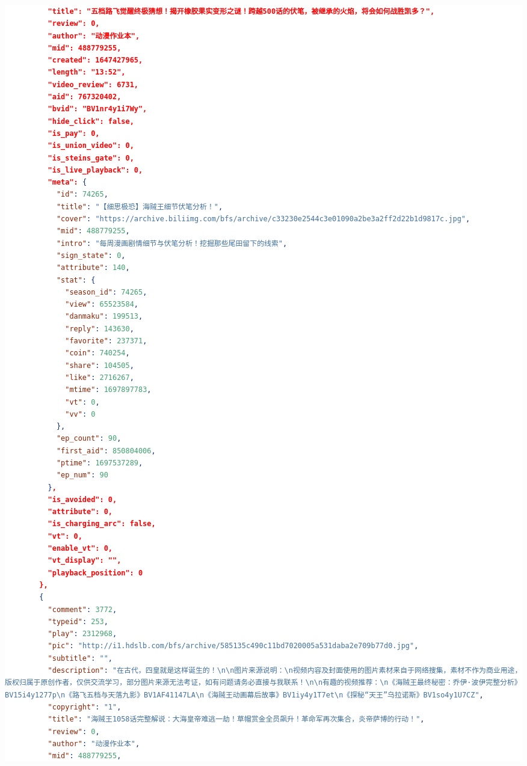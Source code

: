 ```json
          "title": "五档路飞觉醒终极猜想！揭开橡胶果实变形之谜！跨越500话的伏笔，被继承的火焰，将会如何战胜凯多？",
          "review": 0,
          "author": "动漫作业本",
          "mid": 488779255,
          "created": 1647427965,
          "length": "13:52",
          "video_review": 6731,
          "aid": 767320402,
          "bvid": "BV1nr4y1i7Wy",
          "hide_click": false,
          "is_pay": 0,
          "is_union_video": 0,
          "is_steins_gate": 0,
          "is_live_playback": 0,
          "meta": {
            "id": 74265,
            "title": "【细思极恐】海贼王细节伏笔分析！",
            "cover": "https://archive.biliimg.com/bfs/archive/c33230e2544c3e01090a2be3a2ff2d22b1d9817c.jpg",
            "mid": 488779255,
            "intro": "每周漫画剧情细节与伏笔分析！挖掘那些尾田留下的线索",
            "sign_state": 0,
            "attribute": 140,
            "stat": {
              "season_id": 74265,
              "view": 65523584,
              "danmaku": 199513,
              "reply": 143630,
              "favorite": 237371,
              "coin": 740254,
              "share": 104505,
              "like": 2716267,
              "mtime": 1697897783,
              "vt": 0,
              "vv": 0
            },
            "ep_count": 90,
            "first_aid": 850804006,
            "ptime": 1697537289,
            "ep_num": 90
          },
          "is_avoided": 0,
          "attribute": 0,
          "is_charging_arc": false,
          "vt": 0,
          "enable_vt": 0,
          "vt_display": "",
          "playback_position": 0
        },
        {
          "comment": 3772,
          "typeid": 253,
          "play": 2312968,
          "pic": "http://i1.hdslb.com/bfs/archive/585135c490c11bd7020005a531daba2e709b77d0.jpg",
          "subtitle": "",
          "description": "在古代，四皇就是这样诞生的！\n\n图片来源说明：\n视频内容及封面使用的图片素材来自于网络搜集，素材不作为商业用途，版权归属于原创作者，仅供交流学习，部分图片来源无法考证，如有问题请务必直接与我联系！\n\n有趣的视频推荐：\n《海贼王最终秘密：乔伊·波伊完整分析》BV15i4y1277p\n《路飞五档与天落九影》BV1AF41147LA\n《海贼王动画幕后故事》BV1iy4y1T7et\n《探秘“天王”乌拉诺斯》BV1so4y1U7CZ",
          "copyright": "1",
          "title": "海贼王1058话完整解说：大海皇帝难逃一劫！草帽赏金全员飙升！革命军再次集合，炎帝萨博的行动！",
          "review": 0,
          "author": "动漫作业本",
          "mid": 488779255,
```